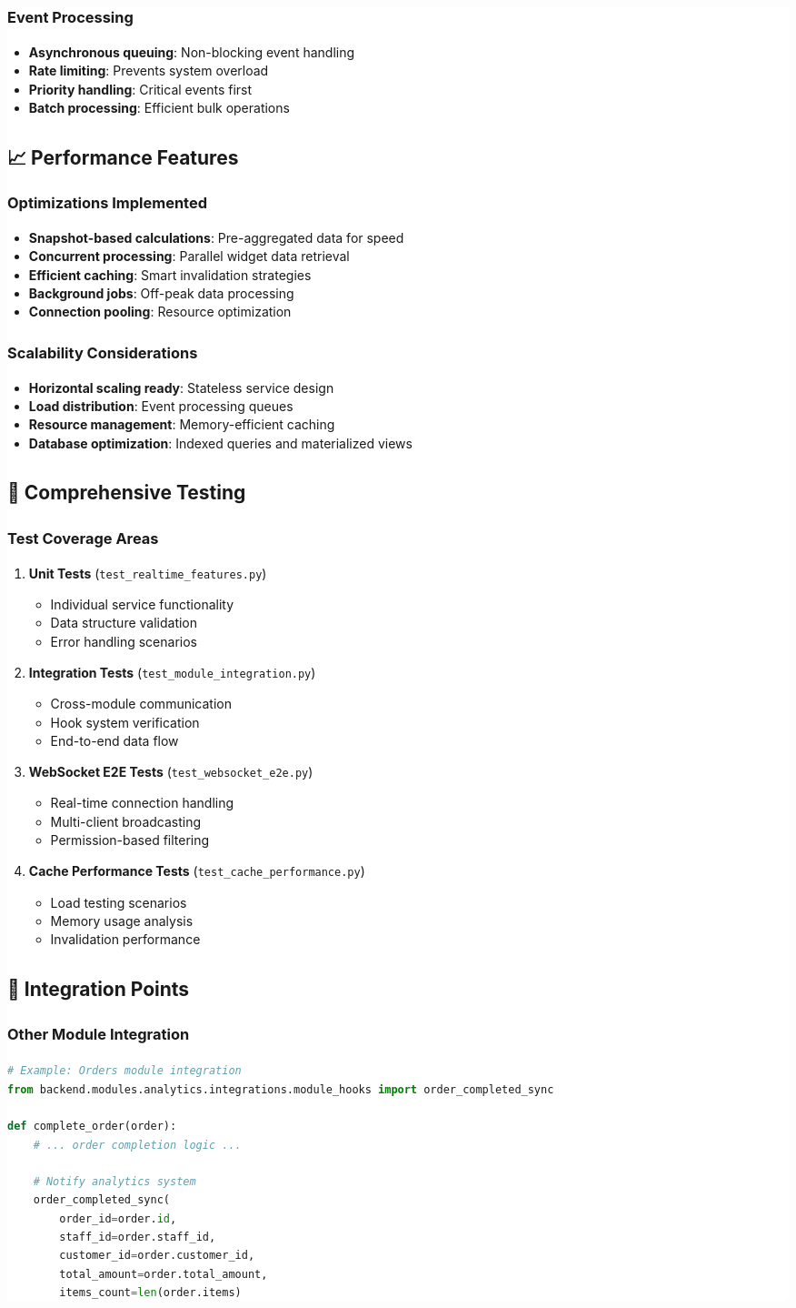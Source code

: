 ### Event Processing
- **Asynchronous queuing**: Non-blocking event handling
- **Rate limiting**: Prevents system overload
- **Priority handling**: Critical events first
- **Batch processing**: Efficient bulk operations

## 📈 Performance Features

### Optimizations Implemented
- **Snapshot-based calculations**: Pre-aggregated data for speed
- **Concurrent processing**: Parallel widget data retrieval
- **Efficient caching**: Smart invalidation strategies
- **Background jobs**: Off-peak data processing
- **Connection pooling**: Resource optimization

### Scalability Considerations
- **Horizontal scaling ready**: Stateless service design
- **Load distribution**: Event processing queues
- **Resource management**: Memory-efficient caching
- **Database optimization**: Indexed queries and materialized views

## 🧪 Comprehensive Testing

### Test Coverage Areas
1. **Unit Tests** (`test_realtime_features.py`)
   - Individual service functionality
   - Data structure validation
   - Error handling scenarios

2. **Integration Tests** (`test_module_integration.py`)
   - Cross-module communication
   - Hook system verification
   - End-to-end data flow

3. **WebSocket E2E Tests** (`test_websocket_e2e.py`)
   - Real-time connection handling
   - Multi-client broadcasting
   - Permission-based filtering

4. **Cache Performance Tests** (`test_cache_performance.py`)
   - Load testing scenarios
   - Memory usage analysis
   - Invalidation performance

## 🔌 Integration Points

### Other Module Integration
```python
# Example: Orders module integration
from backend.modules.analytics.integrations.module_hooks import order_completed_sync

def complete_order(order):
    # ... order completion logic ...
    
    # Notify analytics system
    order_completed_sync(
        order_id=order.id,
        staff_id=order.staff_id,
        customer_id=order.customer_id,
        total_amount=order.total_amount,
        items_count=len(order.items)
```